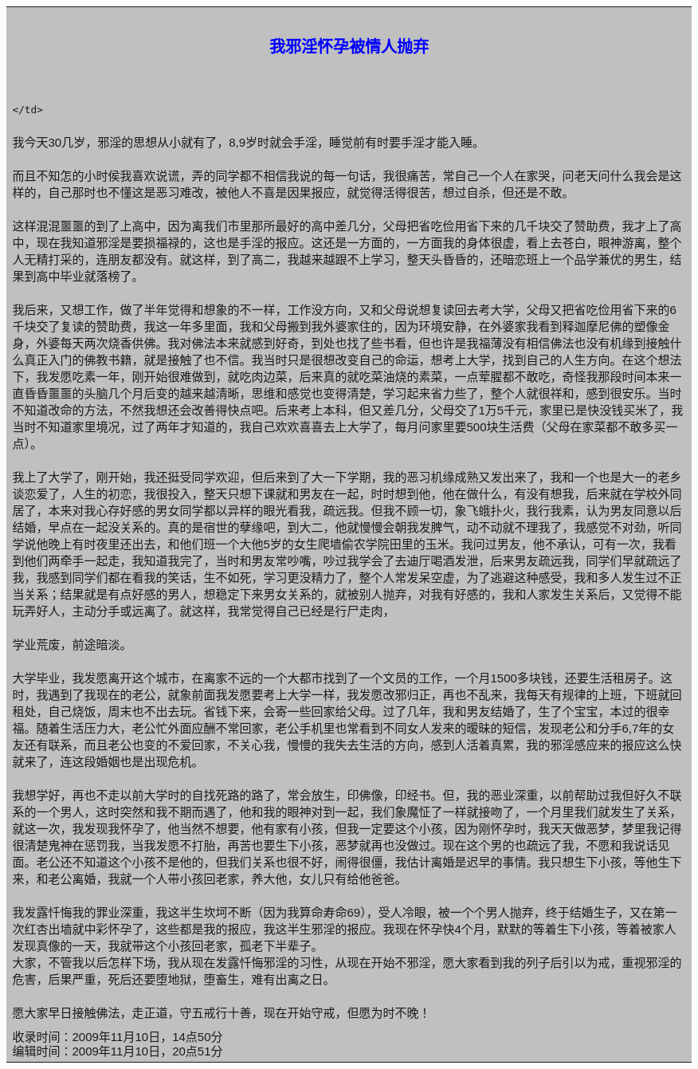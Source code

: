 <html>

<head>
</head>

<body leftMargin="10" topMargin="10" rightMargin="10" bgcolor="#D0D0D0">

<table cellSpacing="7" cellPadding="7" width="100%" border="0" bgColor="#C8C8C8"
style="FONT-SIZE: 15px; line-height: 18px; font-family: Verdana, Arial">
<TBODY>
  <tr>
    <td width="100%" height="55" bgcolor="#C0C0C0"
    style="font-weight: bold; line-height: 55px; color: rgb(0,0,255); font-size: 15pt"><p
    align="center">我邪淫怀孕被情人抛弃</td>
  </tr>
  <tr>
    <td bgcolor="#C0C0C0">
    
    
    </td>
  </tr>
  <tr>
    <td bgcolor="#C0C0C0" style="line-height: 21px;">我今天30几岁，邪淫的思想从小就有了，8,9岁时就会手淫，睡觉前有时要手淫才能入睡。 <BR><BR>而且不知怎的小时侯我喜欢说谎，弄的同学都不相信我说的每一句话，我很痛苦，常自己一个人在家哭，问老天问什么我会是这样的，自己那时也不懂这是恶习难改，被他人不喜是因果报应，就觉得活得很苦，想过自杀，但还是不敢。 <BR><BR>这样混混噩噩的到了上高中，因为离我们市里那所最好的高中差几分，父母把省吃俭用省下来的几千块交了赞助费，我才上了高中，现在我知道邪淫是要损福禄的，这也是手淫的报应。这还是一方面的，一方面我的身体很虚，看上去苍白，眼神游离，整个人无精打采的，连朋友都没有。就这样，到了高二，我越来越跟不上学习，整天头昏昏的，还暗恋班上一个品学兼优的男生，结果到高中毕业就落榜了。 <BR><BR>我后来，又想工作，做了半年觉得和想象的不一样，工作没方向，又和父母说想复读回去考大学，父母又把省吃俭用省下来的6千块交了复读的赞助费，我这一年多里面，我和父母搬到我外婆家住的，因为环境安静，在外婆家我看到释迦摩尼佛的塑像金身，外婆每天两次烧香供佛。我对佛法本来就感到好奇，到处也找了些书看，但也许是我福薄没有相信佛法也没有机缘到接触什么真正入门的佛教书籍，就是接触了也不信。我当时只是很想改变自己的命运，想考上大学，找到自己的人生方向。在这个想法下，我发愿吃素一年，刚开始很难做到，就吃肉边菜，后来真的就吃菜油烧的素菜，一点荤腥都不敢吃，奇怪我那段时间本来一直昏昏噩噩的头脑几个月后变的越来越清晰，思维和感觉也变得清楚，学习起来省力些了，整个人就很祥和，感到很安乐。当时不知道改命的方法，不然我想还会改善得快点吧。后来考上本科，但又差几分，父母交了1万5千元，家里已是快没钱买米了，我当时不知道家里境况，过了两年才知道的，我自己欢欢喜喜去上大学了，每月问家里要500块生活费（父母在家菜都不敢多买一点）。 <BR><BR>我上了大学了，刚开始，我还挺受同学欢迎，但后来到了大一下学期，我的恶习机缘成熟又发出来了，我和一个也是大一的老乡谈恋爱了，人生的初恋，我很投入，整天只想下课就和男友在一起，时时想到他，他在做什么，有没有想我，后来就在学校外同居了，本来对我心存好感的男女同学都以异样的眼光看我，疏远我。但我不顾一切，象飞蛾扑火，我行我素，认为男友同意以后结婚，早点在一起没关系的。真的是宿世的孽缘吧，到大二，他就慢慢会朝我发脾气，动不动就不理我了，我感觉不对劲，听同学说他晚上有时夜里还出去，和他们班一个大他5岁的女生爬墙偷农学院田里的玉米。我问过男友，他不承认，可有一次，我看到他们两牵手一起走，我知道我完了，当时和男友常吵嘴，吵过我学会了去迪厅喝酒发泄，后来男友疏远我，同学们早就疏远了我，我感到同学们都在看我的笑话，生不如死，学习更没精力了，整个人常发呆空虚，为了逃避这种感受，我和多人发生过不正当关系；结果就是有点好感的男人，想稳定下来男女关系的，就被别人抛弃，对我有好感的，我和人家发生关系后，又觉得不能玩弄好人，主动分手或远离了。就这样，我常觉得自己已经是行尸走肉， <BR><BR>学业荒废，前途暗淡。 <BR><BR>大学毕业，我发愿离开这个城市，在离家不远的一个大都市找到了一个文员的工作，一个月1500多块钱，还要生活租房子。这时，我遇到了我现在的老公，就象前面我发愿要考上大学一样，我发愿改邪归正，再也不乱来，我每天有规律的上班，下班就回租处，自己烧饭，周末也不出去玩。省钱下来，会寄一些回家给父母。过了几年，我和男友结婚了，生了个宝宝，本过的很幸福。随着生活压力大，老公忙外面应酬不常回家，老公手机里也常看到不同女人发来的暧昧的短信，发现老公和分手6,7年的女友还有联系，而且老公也变的不爱回家，不关心我，慢慢的我失去生活的方向，感到人活着真累，我的邪淫感应来的报应这么快就来了，连这段婚姻也是出现危机。 <BR><BR>我想学好，再也不走以前大学时的自找死路的路了，常会放生，印佛像，印经书。但，我的恶业深重，以前帮助过我但好久不联系的一个男人，这时突然和我不期而遇了，他和我的眼神对到一起，我们象魔怔了一样就接吻了，一个月里我们就发生了关系，就这一次，我发现我怀孕了，他当然不想要，他有家有小孩，但我一定要这个小孩，因为刚怀孕时，我天天做恶梦，梦里我记得很清楚鬼神在惩罚我，当我发愿不打胎，再苦也要生下小孩，恶梦就再也没做过。现在这个男的也疏远了我，不愿和我说话见面。老公还不知道这个小孩不是他的，但我们关系也很不好，闹得很僵，我估计离婚是迟早的事情。我只想生下小孩，等他生下来，和老公离婚，我就一个人带小孩回老家，养大他，女儿只有给他爸爸。 <BR><BR>我发露忏悔我的罪业深重，我这半生坎坷不断（因为我算命寿命69），受人冷眼，被一个个男人抛弃，终于结婚生子，又在第一次红杏出墙就中彩怀孕了，这些都是我的报应，我这半生邪淫的报应。我现在怀孕快4个月，默默的等着生下小孩，等着被家人发现真像的一天，我就带这个小孩回老家，孤老下半辈子。 <BR>大家，不管我以后怎样下场，我从现在发露忏悔邪淫的习性，从现在开始不邪淫，愿大家看到我的列子后引以为戒，重视邪淫的危害，后果严重，死后还要堕地狱，堕畜生，难有出离之日。 <BR><BR>愿大家早日接触佛法，走正道，守五戒行十善，现在开始守戒，但愿为时不晚！</td>
  </tr>
  <tr>
    <td bgcolor="#C0C0C0" style="line-height: 21px;"></td>
  </tr>
  <tr>
    <td bgcolor="#C0C0C0">收录时间：2009年11月10日，14点50分<br>
    编辑时间：2009年11月10日，20点51分</td>
  </tr>
</TBODY>
</table>
</body>
</html>

